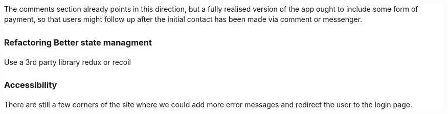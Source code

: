 The comments section already points in this direction, but a fully realised version of the app ought to include some form of payment, so that users might follow up after the initial contact has been made via comment or messenger.

### Refactoring Better state managment

Use a 3rd party library redux or recoil

### Accessibility

There are still a few corners of the site where we could add more error messages and redirect the user to the login page.

